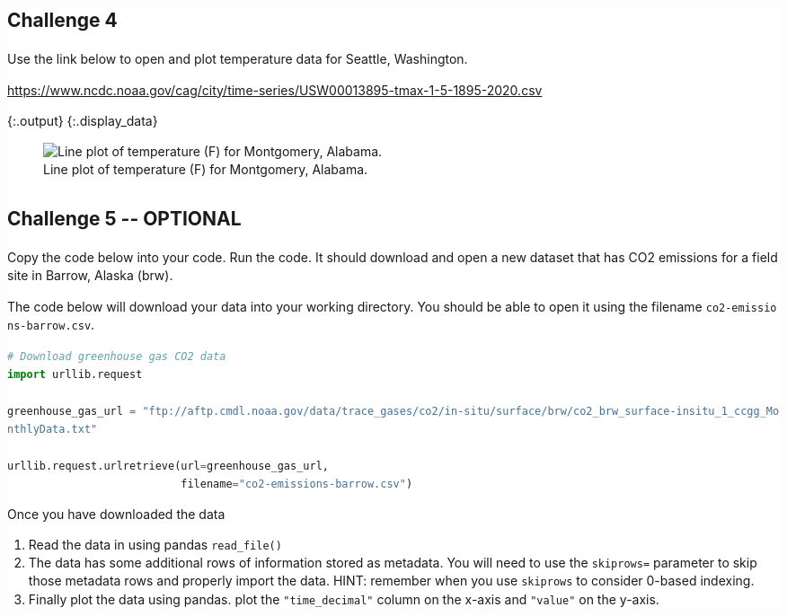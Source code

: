## <i class="fa fa-pencil-square-o" aria-hidden="true"></i> Challenge 4

Use the link below to open and plot temperature data for Seattle, Washington.

<a href="https://www.ncdc.noaa.gov/cag/city/time-series/USW00013895-tmax-1-5-1895-2020.csv" target="_blank">https://www.ncdc.noaa.gov/cag/city/time-series/USW00013895-tmax-1-5-1895-2020.csv</a>

</div>



{:.output}
{:.display_data}

<figure>

<img src = "{{ site.url }}/images/courses/intro-to-earth-data-science-textbook/02-file-formats-eds/04-text-file-formats-eds/2019-08-29-text-file-formats-03-tabular-data/2019-08-29-text-file-formats-03-tabular-data_21_0.png" alt = "Line plot of temperature (F) for Montgomery, Alabama.">
<figcaption>Line plot of temperature (F) for Montgomery, Alabama.</figcaption>

</figure>




<div class="notice--warning alert alert-info" markdown="1">

## <i class="fa fa-pencil-square-o" aria-hidden="true"></i> Challenge 5 -- OPTIONAL

Copy the code below into your code. Run the code.
It should download and open a new dataset that has CO2 emissions for a field site
in Barrow, Alaska (brw).

The code below will download your data into your working directory. You should
be able to open it using the filename `co2-emissions-barrow.csv`.

```python
# Download greenhouse gas CO2 data
import urllib.request

greenhouse_gas_url = "ftp://aftp.cmdl.noaa.gov/data/trace_gases/co2/in-situ/surface/brw/co2_brw_surface-insitu_1_ccgg_MonthlyData.txt"

urllib.request.urlretrieve(url=greenhouse_gas_url,
                           filename="co2-emissions-barrow.csv")

```

Once you have downloaded the data
1. Read the data in using pandas `read_file()`
2. The data has some additional rows of information stored as metadata. You will
need to use the `skiprows=` parameter to skip those metadata rows and properly
import the data. HINT: remember when you use `skiprows` to consider 0-based indexing.
3. Finally plot the data using pandas. plot the `"time_decimal"` column on the
x-axis and `"value"` on the y-axis.
